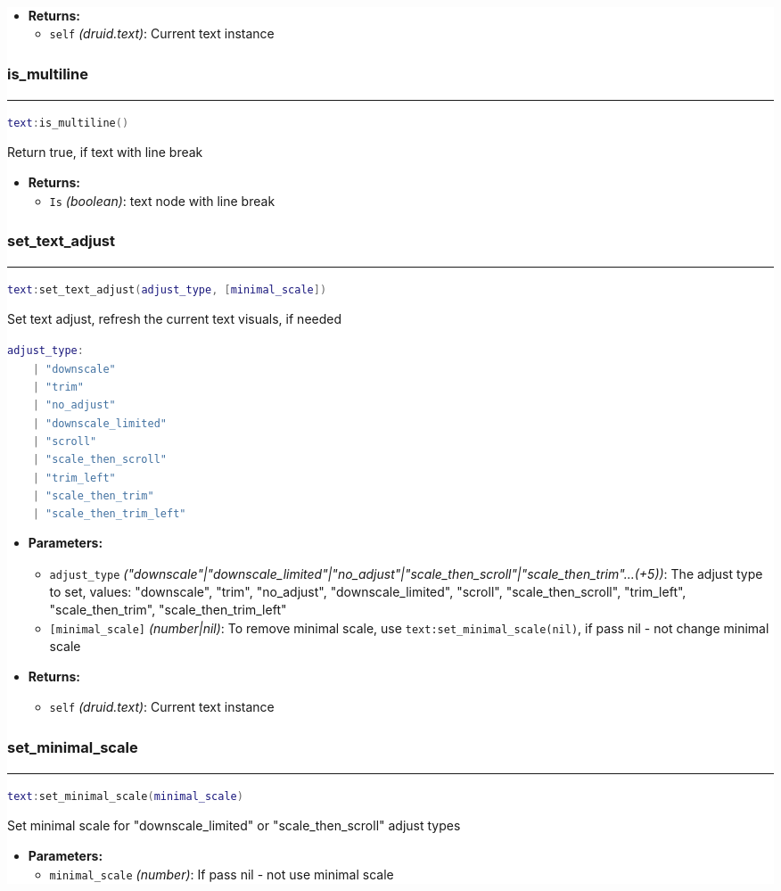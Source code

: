 - **Returns:**
	- `self` *(druid.text)*: Current text instance

### is_multiline

---
```lua
text:is_multiline()
```

Return true, if text with line break

- **Returns:**
	- `Is` *(boolean)*: text node with line break

### set_text_adjust

---
```lua
text:set_text_adjust(adjust_type, [minimal_scale])
```

Set text adjust, refresh the current text visuals, if needed
```lua
adjust_type:
    | "downscale"
    | "trim"
    | "no_adjust"
    | "downscale_limited"
    | "scroll"
    | "scale_then_scroll"
    | "trim_left"
    | "scale_then_trim"
    | "scale_then_trim_left"
```

- **Parameters:**
	- `adjust_type` *("downscale"|"downscale_limited"|"no_adjust"|"scale_then_scroll"|"scale_then_trim"...(+5))*: The adjust type to set, values: "downscale", "trim", "no_adjust", "downscale_limited", "scroll", "scale_then_scroll", "trim_left", "scale_then_trim", "scale_then_trim_left"
	- `[minimal_scale]` *(number|nil)*: To remove minimal scale, use `text:set_minimal_scale(nil)`, if pass nil - not change minimal scale

- **Returns:**
	- `self` *(druid.text)*: Current text instance

### set_minimal_scale

---
```lua
text:set_minimal_scale(minimal_scale)
```

Set minimal scale for "downscale_limited" or "scale_then_scroll" adjust types

- **Parameters:**
	- `minimal_scale` *(number)*: If pass nil - not use minimal scale
